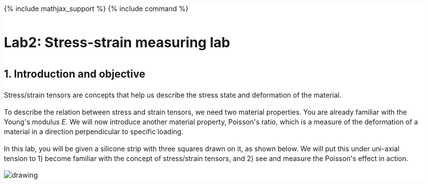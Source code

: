 {% include mathjax_support %}
{% include command %}

# Lab2: Stress-strain measuring lab


## 1. Introduction and objective
Stress/strain tensors are concepts that help us describe the stress state and deformation  of the material.



To describe the relation between stress and strain tensors, we need two material properties. You are already familiar with the Young's modulus $E$. We will now introduce another material property, Poisson's ratio, which is a measure of the deformation of a material in a direction perpendicular to specific loading.


In this lab, you will be given a silicone strip with three squares drawn on it, as shown below. We will put this under uni-axial tension to 1) become familiar with the concept of stress/strain tensors, and 2) see and measure the Poisson's effect in action.

<img src="SiliconeStrip.png" alt="drawing" width="250"/>